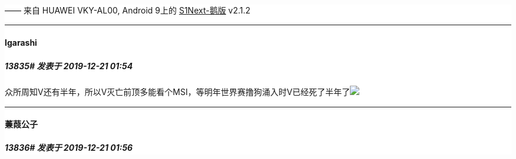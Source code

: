 —— 来自 HUAWEI VKY-AL00, Android 9上的 [S1Next-鹅版](https://github.com/ykrank/S1-Next/releases) v2.1.2


-----

####  Igarashi  
##### 13835#       发表于 2019-12-21 01:54


众所周知V还有半年，所以V灭亡前顶多能看个MSI，等明年世界赛撸狗涌入时V已经死了半年了<img src="https://static.saraba1st.com/image/smiley/face2017/067.png" referrerpolicy="no-referrer">


-----

####  蒹葭公子  
##### 13836#       发表于 2019-12-21 01:56



